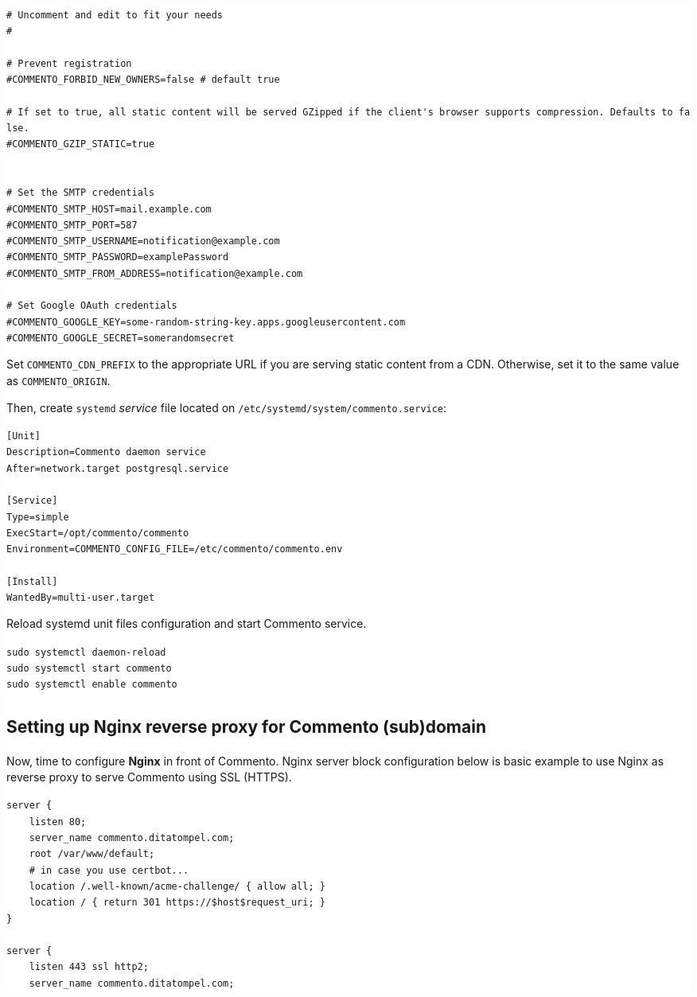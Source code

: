 ```env
# Uncomment and edit to fit your needs
#

# Prevent registration
#COMMENTO_FORBID_NEW_OWNERS=false # default true

# If set to true, all static content will be served GZipped if the client's browser supports compression. Defaults to false.
#COMMENTO_GZIP_STATIC=true


# Set the SMTP credentials
#COMMENTO_SMTP_HOST=mail.example.com
#COMMENTO_SMTP_PORT=587
#COMMENTO_SMTP_USERNAME=notification@example.com
#COMMENTO_SMTP_PASSWORD=examplePassword
#COMMENTO_SMTP_FROM_ADDRESS=notification@example.com

# Set Google OAuth credentials
#COMMENTO_GOOGLE_KEY=some-random-string-key.apps.googleusercontent.com
#COMMENTO_GOOGLE_SECRET=somerandomsecret
```

Set `COMMENTO_CDN_PREFIX` to the appropriate URL if you are serving static content from a CDN. Otherwise, set it to the same value as `COMMENTO_ORIGIN`.

Then, create `systemd` *service* file located on `/etc/systemd/system/commento.service`:
```systemd
[Unit]
Description=Commento daemon service
After=network.target postgresql.service

[Service]
Type=simple
ExecStart=/opt/commento/commento
Environment=COMMENTO_CONFIG_FILE=/etc/commento/commento.env

[Install]
WantedBy=multi-user.target
```

Reload systemd unit files configuration and start Commento service.
```shell
sudo systemctl daemon-reload
sudo systemctl start commento
sudo systemctl enable commento
```


## Setting up Nginx reverse proxy for Commento (sub)domain
Now, time to configure **Nginx** in front of Commento. Nginx server block configuration below is basic example to use Nginx as reverse proxy to serve Commento using SSL (HTTPS).
```nginx
server {
    listen 80;
    server_name commento.ditatompel.com;
    root /var/www/default;
    # in case you use certbot...
    location /.well-known/acme-challenge/ { allow all; }
    location / { return 301 https://$host$request_uri; }
}

server {
    listen 443 ssl http2;
    server_name commento.ditatompel.com;
```